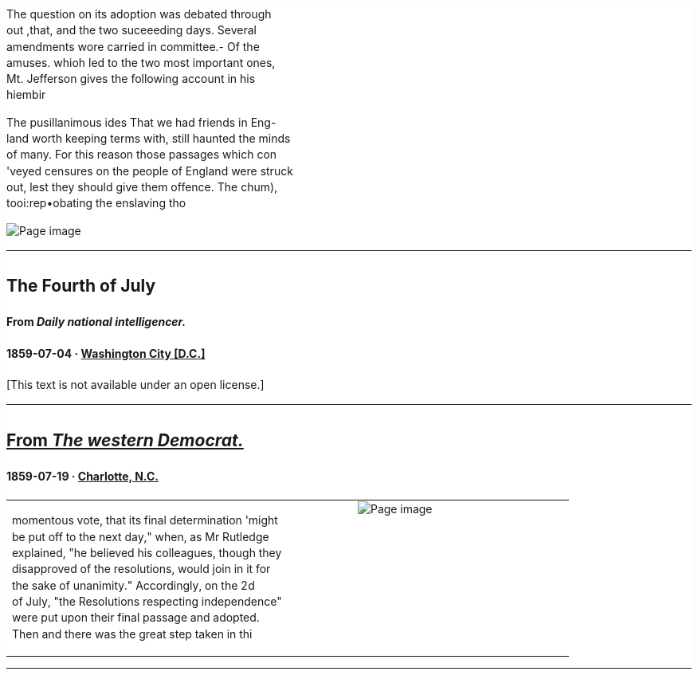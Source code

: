 The question on its adoption was debated through­  
out ,that, and the two suceeeding days. Several   
amendments wore carried in committee.- Of the   
amuses. whioh led to the two most important ones,   
Mt. Jefferson gives the following account in his   
hiembir   
  
The pusillanimous ides That we had friends in Eng-   
land worth keeping terms with, still haunted the minds   
of many. For this reason those passages which con­  
&#x27;veyed censures on the people of England were struck   
out, lest they should give them offence. The chum),   
tooi:rep•obating the enslaving tho
</td><td style="width: 50%; max-height: 75%; margin: auto; display: block;">
<img alt="Page image" src="https://panewsarchive.psu.edu/iiif/batch_pst_fulgora_ver01%2Fdata%2Fsn84026296%2F000002774%2F1858011101%2F0033.jp2/pct:21.017426509417355,49.99090688651794,10.39869741242739,7.316925315227934/!600,600/0/default.jpg"/>
</td>
</tr></table>

---

## The Fourth of July

#### From _Daily national intelligencer._

#### 1859-07-04 &middot; [Washington City [D.C.]](http://dbpedia.org/resource/Washington%2C_D.C.)

[This text is not available under an open license.]

---

## [From _The western Democrat._](https://www.loc.gov/resource/sn84020712/1859-07-19/ed-1/?sp=2)

#### 1859-07-19 &middot; [Charlotte, N.C.](http://dbpedia.org/resource/Charlotte%2C_North_Carolina)

<table style="width: 100%;"><tr><td style="width: 50%">

  
momentous vote, that its final determination &#x27;might  
be put off to the next day,&quot; when, as Mr Rutledge  
explained, &quot;he believed his colleagues, though they  
disapproved of the resolutions, would join in it for  
the sake of unanimity.&quot; Accordingly, on the 2d  
of July, &quot;the Resolutions respecting independence&quot;  
were put upon their final passage and adopted.  
Then and there was the great step taken in thi
</td><td style="width: 50%; max-height: 75%; margin: auto; display: block;">
<img alt="Page image" src="https://tile.loc.gov/image-services/iiif/service:ndnp:ncu:batch_ncu_lumber_ver01:data:sn84020712:00295879178:1859071901:0537/pct:52.158477705197384,55.75013943112103,15.222948026128941,4.406023424428333/!600,600/0/default.jpg"/>
</td>
</tr></table>

---